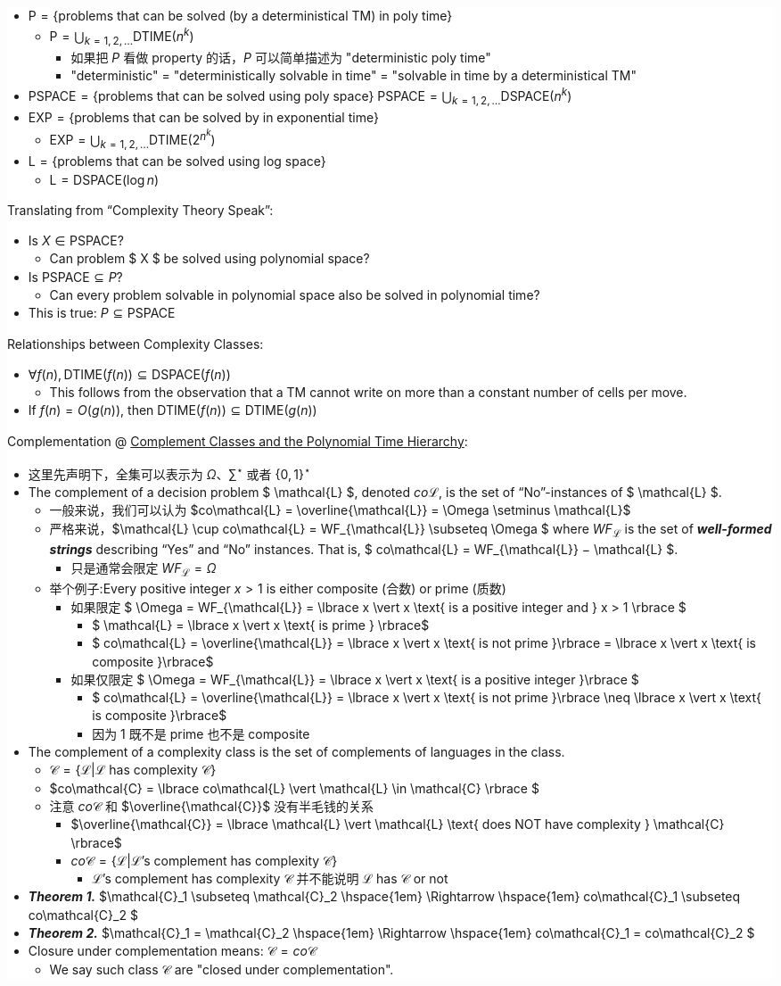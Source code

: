 - $\text{P} = \lbrace \text{problems that can be solved (by a deterministical TM) in poly time} \rbrace$ 
	- $\text{P} = \bigcup_{k=1,2,\dots} \text{DTIME}(n^k)$ 
		- 如果把 $P$ 看做 property 的话，$P$ 可以简单描述为 "deterministic poly time"
		- "deterministic" = "deterministically solvable in time" = "solvable in time by a deterministical TM"
- $\text{PSPACE} = \lbrace \text{problems that can be solved using poly space} \rbrace$ 
	$\text{PSPACE} = \bigcup_{k=1,2,\dots} \text{DSPACE}(n^k)$ 
- $\text{EXP} = \lbrace \text{problems that can be solved by in exponential time} \rbrace$ 
	- $\text{EXP} = \bigcup_{k=1,2,\dots} \text{DTIME}(2^{n^k})$ 
- $\text{L} = \lbrace \text{problems that can be solved using log space} \rbrace$ 
	- $\text{L} = \text{DSPACE}(\log n)$ 

Translating from “Complexity Theory Speak”:

- Is $X \in \text{PSPACE}$?
	- Can problem $ X $ be solved using polynomial space?
- Is $\text{PSPACE} \subseteq P$?
	- Can every problem solvable in polynomial space also be solved in polynomial time?
- This is true: $P \subseteq \text{PSPACE}$

Relationships between Complexity Classes:

- $\forall f(n), \text{DTIME}(f(n)) \subseteq \text{DSPACE}(f(n))$
	- This follows from the observation that a TM cannot write on more than a constant number of cells per move.
- If $f(n) = O(g(n))$, then $\text{DTIME}(f(n)) \subseteq \text{DTIME}(g(n))$

Complementation @ [Complement Classes and the Polynomial Time Hierarchy](http://cs.brown.edu/courses/cs159/lect.06.Hierarchy.pdf):

- 这里先声明下，全集可以表示为 $\Omega$、$\sum^{\star}$ 或者 $\lbrace 0,1 \rbrace^{\star}$
- The complement of a decision problem $ \mathcal{L} $, denoted $co\mathcal{L}$, is the set of “No”-instances of $ \mathcal{L} $.
	- 一般来说，我们可以认为 $co\mathcal{L} = \overline{\mathcal{L}} = \Omega \setminus \mathcal{L}$
	- 严格来说，$\mathcal{L} \cup co\mathcal{L} = WF_{\mathcal{L}} \subseteq \Omega $ where $WF_{\mathcal{L}}$ is the set of _**well-formed strings**_ describing “Yes” and “No” instances. That is, $ co\mathcal{L} = WF_{\mathcal{L}} − \mathcal{L} $.
		- 只是通常会限定 $WF_{\mathcal{L}} = \Omega$
	- 举个例子:Every positive integer $x>1$ is either composite (合数) or prime (质数)
		- 如果限定 $ \Omega = WF_{\mathcal{L}} = \lbrace x \vert x \text{ is a positive integer and } x > 1 \rbrace $
			- $ \mathcal{L} = \lbrace x \vert x \text{ is prime } \rbrace$
			- $ co\mathcal{L} = \overline{\mathcal{L}} = \lbrace x \vert x \text{ is not prime }\rbrace = \lbrace x \vert x \text{ is composite }\rbrace$
		- 如果仅限定 $ \Omega = WF_{\mathcal{L}} = \lbrace x \vert x \text{ is a positive integer }\rbrace $
			- $ co\mathcal{L} = \overline{\mathcal{L}} = \lbrace x \vert x \text{ is not prime }\rbrace \neq \lbrace x \vert x \text{ is composite }\rbrace$
			- 因为 1 既不是 prime 也不是 composite
- The complement of a complexity class is the set of complements of languages in the class.
	- $\mathcal{C} = \lbrace \mathcal{L} \vert \mathcal{L} \text{ has complexity } \mathcal{C} \rbrace$
	- $co\mathcal{C} = \lbrace co\mathcal{L} \vert \mathcal{L} \in \mathcal{C} \rbrace $
	- 注意 $co\mathcal{C}$ 和 $\overline{\mathcal{C}}$ 没有半毛钱的关系
		- $\overline{\mathcal{C}} = \lbrace \mathcal{L} \vert \mathcal{L} \text{ does NOT have complexity } \mathcal{C} \rbrace$
		- $co\mathcal{C} = \lbrace \mathcal{L} \vert \mathcal{L} \text{'s complement has complexity } \mathcal{C} \rbrace$
			- $\mathcal{L} \text{'s complement has complexity } \mathcal{C}$ 并不能说明 $\mathcal{L} \text{ has } \mathcal{C} \text{ or not}$
- _**Theorem 1.**_ $\mathcal{C}_1 \subseteq \mathcal{C}_2 \hspace{1em} \Rightarrow  \hspace{1em} co\mathcal{C}_1 \subseteq co\mathcal{C}_2 $
- _**Theorem 2.**_ $\mathcal{C}_1 = \mathcal{C}_2 \hspace{1em} \Rightarrow  \hspace{1em} co\mathcal{C}_1 = co\mathcal{C}_2 $
- Closure under complementation means: $\mathcal{C} = co\mathcal{C}$
	- We say such class $\mathcal{C}$ are "closed under complementation".